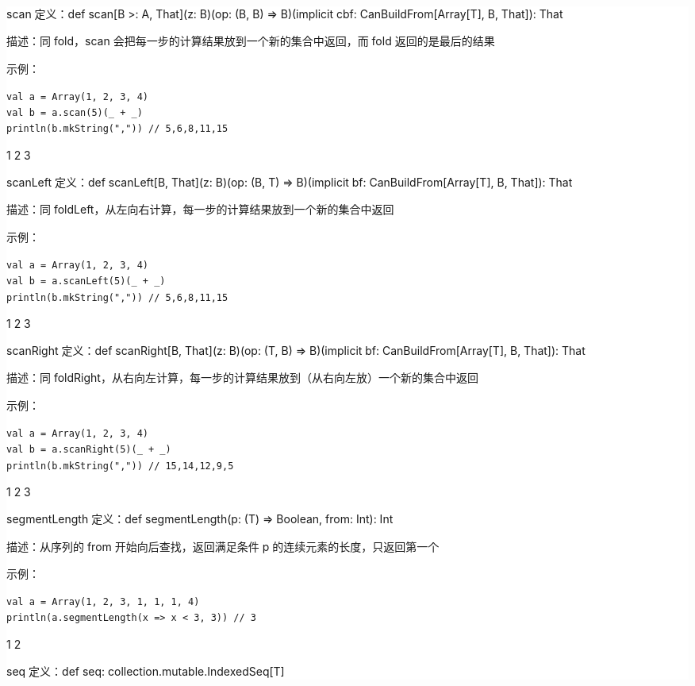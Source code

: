 
scan
定义：def scan[B >: A, That](z: B)(op: (B, B) ⇒ B)(implicit cbf: CanBuildFrom[Array[T], B, That]): That

描述：同 fold，scan 会把每一步的计算结果放到一个新的集合中返回，而 fold 返回的是最后的结果

示例：

    val a = Array(1, 2, 3, 4)
    val b = a.scan(5)(_ + _)
    println(b.mkString(",")) // 5,6,8,11,15
1
2
3
 

scanLeft
定义：def scanLeft[B, That](z: B)(op: (B, T) ⇒ B)(implicit bf: CanBuildFrom[Array[T], B, That]): That

描述：同 foldLeft，从左向右计算，每一步的计算结果放到一个新的集合中返回

示例：

    val a = Array(1, 2, 3, 4)
    val b = a.scanLeft(5)(_ + _)
    println(b.mkString(",")) // 5,6,8,11,15
1
2
3
 

scanRight
定义：def scanRight[B, That](z: B)(op: (T, B) ⇒ B)(implicit bf: CanBuildFrom[Array[T], B, That]): That

描述：同 foldRight，从右向左计算，每一步的计算结果放到（从右向左放）一个新的集合中返回

示例：

    val a = Array(1, 2, 3, 4)
    val b = a.scanRight(5)(_ + _)
    println(b.mkString(",")) // 15,14,12,9,5
1
2
3
 

segmentLength
定义：def segmentLength(p: (T) ⇒ Boolean, from: Int): Int

描述：从序列的 from 开始向后查找，返回满足条件 p 的连续元素的长度，只返回第一个

示例：

    val a = Array(1, 2, 3, 1, 1, 1, 4)
    println(a.segmentLength(x => x < 3, 3)) // 3
1
2
 

seq
定义：def seq: collection.mutable.IndexedSeq[T]
